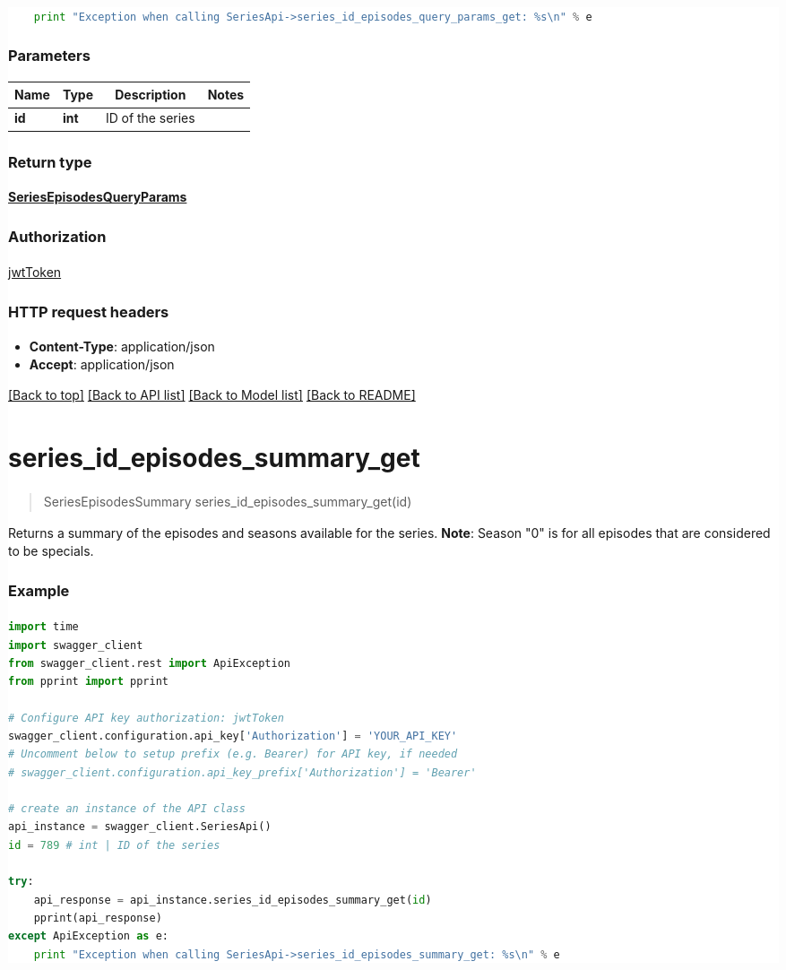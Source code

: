 ```python
    print "Exception when calling SeriesApi->series_id_episodes_query_params_get: %s\n" % e
```

### Parameters

Name | Type | Description  | Notes
------------- | ------------- | ------------- | -------------
 **id** | **int**| ID of the series | 

### Return type

[**SeriesEpisodesQueryParams**](SeriesEpisodesQueryParams.md)

### Authorization

[jwtToken](../README.md#jwtToken)

### HTTP request headers

 - **Content-Type**: application/json
 - **Accept**: application/json

[[Back to top]](#) [[Back to API list]](../README.md#documentation-for-api-endpoints) [[Back to Model list]](../README.md#documentation-for-models) [[Back to README]](../README.md)

# **series_id_episodes_summary_get**
> SeriesEpisodesSummary series_id_episodes_summary_get(id)



Returns a summary of the episodes and seasons available for the series.  __Note__: Season \"0\" is for all episodes that are considered to be specials.

### Example 
```python
import time
import swagger_client
from swagger_client.rest import ApiException
from pprint import pprint

# Configure API key authorization: jwtToken
swagger_client.configuration.api_key['Authorization'] = 'YOUR_API_KEY'
# Uncomment below to setup prefix (e.g. Bearer) for API key, if needed
# swagger_client.configuration.api_key_prefix['Authorization'] = 'Bearer'

# create an instance of the API class
api_instance = swagger_client.SeriesApi()
id = 789 # int | ID of the series

try: 
    api_response = api_instance.series_id_episodes_summary_get(id)
    pprint(api_response)
except ApiException as e:
    print "Exception when calling SeriesApi->series_id_episodes_summary_get: %s\n" % e
```

